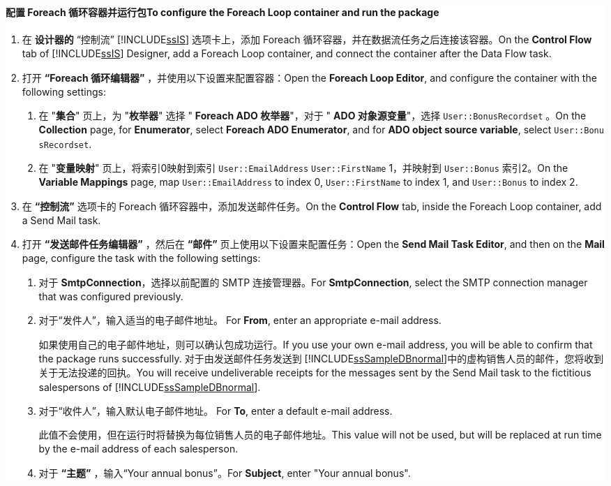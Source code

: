 #### <a name="to-configure-the-foreach-loop-container-and-run-the-package"></a><span data-ttu-id="c5208-165">配置 Foreach 循环容器并运行包</span><span class="sxs-lookup"><span data-stu-id="c5208-165">To configure the Foreach Loop container and run the package</span></span>  
  
1.  <span data-ttu-id="c5208-166">在 **设计器的** “控制流” [!INCLUDE[ssIS](../../includes/ssis-md.md)] 选项卡上，添加 Foreach 循环容器，并在数据流任务之后连接该容器。</span><span class="sxs-lookup"><span data-stu-id="c5208-166">On the **Control Flow** tab of [!INCLUDE[ssIS](../../includes/ssis-md.md)] Designer, add a Foreach Loop container, and connect the container after the Data Flow task.</span></span>  
  
2.  <span data-ttu-id="c5208-167">打开 **“Foreach 循环编辑器”** ，并使用以下设置来配置容器：</span><span class="sxs-lookup"><span data-stu-id="c5208-167">Open the **Foreach Loop Editor**, and configure the container with the following settings:</span></span>  
  
    1.  <span data-ttu-id="c5208-168">在 "**集合**" 页上，为 "**枚举器**" 选择 " **Foreach ADO 枚举器**"，对于 " **ADO 对象源变量**"，选择 `User::BonusRecordset` 。</span><span class="sxs-lookup"><span data-stu-id="c5208-168">On the **Collection** page, for **Enumerator**, select **Foreach ADO Enumerator**, and for **ADO object source variable**, select `User::BonusRecordset`.</span></span>  
  
    2.  <span data-ttu-id="c5208-169">在 "**变量映射**" 页上，将索引0映射到索引 `User::EmailAddress` `User::FirstName` 1，并映射到 `User::Bonus` 索引2。</span><span class="sxs-lookup"><span data-stu-id="c5208-169">On the **Variable Mappings** page, map `User::EmailAddress` to index 0, `User::FirstName` to index 1, and `User::Bonus` to index 2.</span></span>  
  
3.  <span data-ttu-id="c5208-170">在 **“控制流”** 选项卡的 Foreach 循环容器中，添加发送邮件任务。</span><span class="sxs-lookup"><span data-stu-id="c5208-170">On the **Control Flow** tab, inside the Foreach Loop container, add a Send Mail task.</span></span>  
  
4.  <span data-ttu-id="c5208-171">打开 **“发送邮件任务编辑器”** ，然后在 **“邮件”** 页上使用以下设置来配置任务：</span><span class="sxs-lookup"><span data-stu-id="c5208-171">Open the **Send Mail Task Editor**, and then on the **Mail** page, configure the task with the following settings:</span></span>  
  
    1.  <span data-ttu-id="c5208-172">对于 **SmtpConnection**，选择以前配置的 SMTP 连接管理器。</span><span class="sxs-lookup"><span data-stu-id="c5208-172">For **SmtpConnection**, select the SMTP connection manager that was configured previously.</span></span>  
  
    2.  <span data-ttu-id="c5208-173">对于“发件人”，输入适当的电子邮件地址。 </span><span class="sxs-lookup"><span data-stu-id="c5208-173">For **From**, enter an appropriate e-mail address.</span></span>  
  
         <span data-ttu-id="c5208-174">如果使用自己的电子邮件地址，则可以确认包成功运行。</span><span class="sxs-lookup"><span data-stu-id="c5208-174">If you use your own e-mail address, you will be able to confirm that the package runs successfully.</span></span> <span data-ttu-id="c5208-175">对于由发送邮件任务发送到 [!INCLUDE[ssSampleDBnormal](../../includes/sssampledbnormal-md.md)]中的虚构销售人员的邮件，您将收到关于无法投递的回执。</span><span class="sxs-lookup"><span data-stu-id="c5208-175">You will receive undeliverable receipts for the messages sent by the Send Mail task to the fictitious salespersons of [!INCLUDE[ssSampleDBnormal](../../includes/sssampledbnormal-md.md)].</span></span>  
  
    3.  <span data-ttu-id="c5208-176">对于“收件人”，输入默认电子邮件地址。 </span><span class="sxs-lookup"><span data-stu-id="c5208-176">For **To**, enter a default e-mail address.</span></span>  
  
         <span data-ttu-id="c5208-177">此值不会使用，但在运行时将替换为每位销售人员的电子邮件地址。</span><span class="sxs-lookup"><span data-stu-id="c5208-177">This value will not be used, but will be replaced at run time by the e-mail address of each salesperson.</span></span>  
  
    4.  <span data-ttu-id="c5208-178">对于 **“主题”** ，输入“Your annual bonus”。</span><span class="sxs-lookup"><span data-stu-id="c5208-178">For **Subject**, enter "Your annual bonus".</span></span>  
  